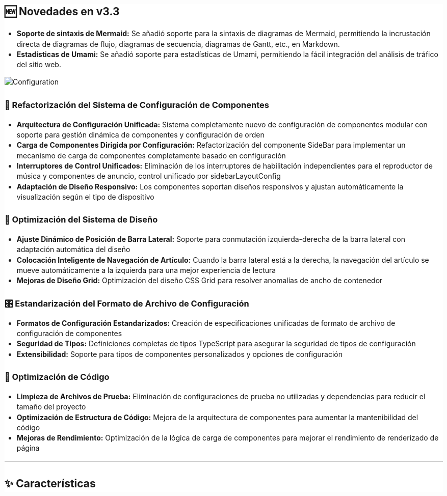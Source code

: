 ## 🆕 Novedades en v3.3
- **Soporte de sintaxis de Mermaid:** Se añadió soporte para la sintaxis de diagramas de Mermaid, permitiendo la incrustación directa de diagramas de flujo, diagramas de secuencia, diagramas de Gantt, etc., en Markdown.
- **Estadísticas de Umami:** Se añadió soporte para estadísticas de Umami, permitiendo la fácil integración del análisis de tráfico del sitio web.

![Configuration](configuration.svg)

### 🔧 Refactorización del Sistema de Configuración de Componentes
- **Arquitectura de Configuración Unificada:** Sistema completamente nuevo de configuración de componentes modular con soporte para gestión dinámica de componentes y configuración de orden
- **Carga de Componentes Dirigida por Configuración:** Refactorización del componente SideBar para implementar un mecanismo de carga de componentes completamente basado en configuración
- **Interruptores de Control Unificados:** Eliminación de los interruptores de habilitación independientes para el reproductor de música y componentes de anuncio, control unificado por sidebarLayoutConfig
- **Adaptación de Diseño Responsivo:** Los componentes soportan diseños responsivos y ajustan automáticamente la visualización según el tipo de dispositivo

### 📐 Optimización del Sistema de Diseño
- **Ajuste Dinámico de Posición de Barra Lateral:** Soporte para conmutación izquierda-derecha de la barra lateral con adaptación automática del diseño
- **Colocación Inteligente de Navegación de Artículo:** Cuando la barra lateral está a la derecha, la navegación del artículo se mueve automáticamente a la izquierda para una mejor experiencia de lectura
- **Mejoras de Diseño Grid:** Optimización del diseño CSS Grid para resolver anomalías de ancho de contenedor

### 🎛️ Estandarización del Formato de Archivo de Configuración
- **Formatos de Configuración Estandarizados:** Creación de especificaciones unificadas de formato de archivo de configuración de componentes
- **Seguridad de Tipos:** Definiciones completas de tipos TypeScript para asegurar la seguridad de tipos de configuración
- **Extensibilidad:** Soporte para tipos de componentes personalizados y opciones de configuración

### 🧹 Optimización de Código
- **Limpieza de Archivos de Prueba:** Eliminación de configuraciones de prueba no utilizadas y dependencias para reducir el tamaño del proyecto
- **Optimización de Estructura de Código:** Mejora de la arquitectura de componentes para aumentar la mantenibilidad del código
- **Mejoras de Rendimiento:** Optimización de la lógica de carga de componentes para mejorar el rendimiento de renderizado de página

---

## ✨ Características
